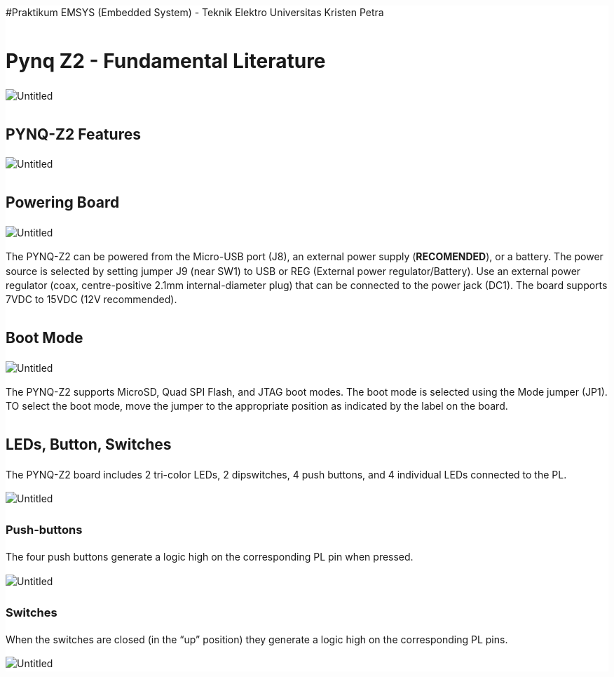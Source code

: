 #Praktikum EMSYS (Embedded System) - Teknik Elektro Universitas Kristen Petra 

# Pynq Z2 - Fundamental Literature

![Untitled](Pynq%20Z2%20-%20Fundamental%20Literature%203d6318016d394908b4725176bf6fd297/Untitled.png)

## PYNQ-Z2 Features

![Untitled](Pynq%20Z2%20-%20Fundamental%20Literature%203d6318016d394908b4725176bf6fd297/Untitled%201.png)

## Powering Board

![Untitled](Pynq%20Z2%20-%20Fundamental%20Literature%203d6318016d394908b4725176bf6fd297/Untitled%202.png)

The PYNQ-Z2 can be powered from the Micro-USB port (J8), an external power supply (**RECOMENDED**), or a battery. The power source is selected by setting jumper J9 (near SW1) to USB or REG (External power regulator/Battery). Use an external power regulator (coax, centre-positive 2.1mm internal-diameter plug) that can be connected to the power jack (DC1). The board supports 7VDC to 15VDC (12V recommended).

## Boot Mode

![Untitled](Pynq%20Z2%20-%20Fundamental%20Literature%203d6318016d394908b4725176bf6fd297/Untitled%203.png)

The PYNQ-Z2 supports MicroSD, Quad SPI Flash, and JTAG boot modes. The boot mode is selected using the Mode jumper (JP1). TO select the boot mode, move the jumper to the appropriate position as indicated by the label on the board.

## LEDs, Button, Switches

The PYNQ-Z2 board includes 2 tri-color LEDs, 2 dipswitches, 4 push buttons, and 4 individual LEDs connected to the PL.

![Untitled](Pynq%20Z2%20-%20Fundamental%20Literature%203d6318016d394908b4725176bf6fd297/Untitled%204.png)

### Push-buttons

The four push buttons generate a logic high on the corresponding PL pin when pressed.

![Untitled](Pynq%20Z2%20-%20Fundamental%20Literature%203d6318016d394908b4725176bf6fd297/Untitled%205.png)

### Switches

When the switches are closed (in the “up” position) they generate a logic high on the corresponding PL pins.

![Untitled](Pynq%20Z2%20-%20Fundamental%20Literature%203d6318016d394908b4725176bf6fd297/Untitled%206.png)
